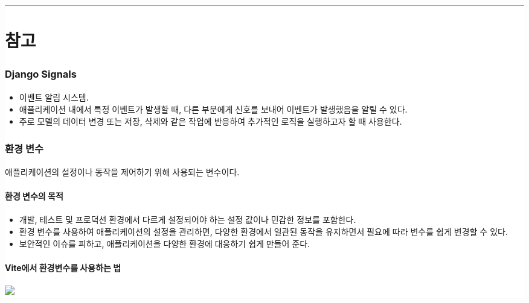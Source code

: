 ***

# 참고
### Django Signals
- 이벤트 알림 시스템.
- 애플리케이션 내에서 특정 이벤트가 발생할 때, 다른 부분에게 신호를 보내어 이벤트가 발생했음을 알릴 수 있다.
- 주로 모델의 데이터 변경 또는 저장, 삭제와 같은 작업에 반응하여 추가적인 로직을 실행하고자 할 때 사용한다.

### 환경 변수
애플리케이션의 설정이나 동작을 제어하기 위해 사용되는 변수이다.

#### 환경 변수의 목적
- 개발, 테스트 및 프로덕션 환경에서 다르게 설정되어야 하는 설정 값이나 민감한 정보를 포함한다.
- 환경 변수를 사용하여 애플리케이션의 설정을 관리하면, 다양한 환경에서 일관된 동작을 유지하면서 필요에 따라 변수를 쉽게 변경할 수 있다.
- 보안적인 이슈를 피하고, 애플리케이션을 다양한 환경에 대응하기 쉽게 만들어 준다.

#### Vite에서 환경변수를 사용하는 법
![](https://velog.velcdn.com/images/pyoung/post/76848937-20d1-4255-85c4-6ef21c4bb6d0/image.png)
